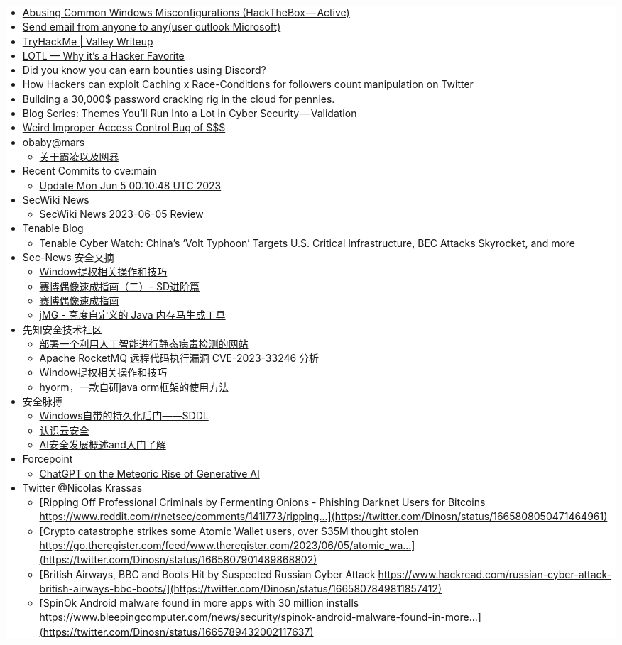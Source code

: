   - [Abusing Common Windows Misconfigurations (HackTheBox — Active)](https://infosecwriteups.com/abusing-common-windows-misconfigurations-hackthebox-active-8aca6a8ee6b7?source=rss----7b722bfd1b8d---4)
  - [Send email from anyone to any(user outlook Microsoft)](https://infosecwriteups.com/send-email-from-anyone-to-any-user-outlook-microsoft-69fce333066d?source=rss----7b722bfd1b8d---4)
  - [TryHackMe | Valley Writeup](https://infosecwriteups.com/tryhackme-valley-writeup-e67b505f35c9?source=rss----7b722bfd1b8d---4)
  - [LOTL — Why it’s a Hacker Favorite](https://infosecwriteups.com/lotl-why-its-a-hacker-favorite-e6369ca39076?source=rss----7b722bfd1b8d---4)
  - [Did you know you can earn bounties using Discord?](https://infosecwriteups.com/did-you-know-you-can-earn-bounty-using-discord-1e8eb79aa260?source=rss----7b722bfd1b8d---4)
  - [How Hackers can exploit Caching x Race-Conditions for followers count manipulation on Twitter](https://infosecwriteups.com/how-hackers-can-exploit-caching-x-race-conditions-for-followers-count-manipulation-on-twitter-a412ec109041?source=rss----7b722bfd1b8d---4)
  - [Building a 30,000$ password cracking rig in the cloud for pennies.](https://infosecwriteups.com/building-a-30-000-password-cracking-rig-in-the-cloud-for-pennies-82dc7d66686a?source=rss----7b722bfd1b8d---4)
  - [Blog Series: Themes You’ll Run Into a Lot in Cyber Security — Validation](https://infosecwriteups.com/blog-series-themes-youll-run-into-a-lot-in-cyber-security-validation-b17482b17c90?source=rss----7b722bfd1b8d---4)
  - [Weird Improper Access Control Bug of $$$](https://infosecwriteups.com/weird-improper-access-control-bug-of-9cbceb8e039f?source=rss----7b722bfd1b8d---4)
- obaby@mars
  - [关于霸凌以及网暴](https://h4ck.org.cn/2023/06/%e5%85%b3%e4%ba%8e%e9%9c%b8%e5%87%8c%e4%bb%a5%e5%8f%8a%e7%bd%91%e6%9a%b4/)
- Recent Commits to cve:main
  - [Update Mon Jun  5 00:10:48 UTC 2023](https://github.com/trickest/cve/commit/1e5987f74cbc84abfb4655e28f76862f24201a94)
- SecWiki News
  - [SecWiki News 2023-06-05 Review](http://www.sec-wiki.com/?2023-06-05)
- Tenable Blog
  - [Tenable Cyber Watch: China’s ‘Volt Typhoon’ Targets U.S. Critical Infrastructure, BEC Attacks Skyrocket, and more](https://www.tenable.com/blog/tenable-cyber-watch-chinas-volt-typhoon-targets-u-s-critical-infrastructure-bec-attacks)
- Sec-News 安全文摘
  - [Window提权相关操作和技巧](https://govuln.com/news/url/r0Bn)
  - [赛博偶像速成指南（二）- SD进阶篇](https://govuln.com/news/url/ADXg)
  - [赛博偶像速成指南](https://govuln.com/news/url/m06g)
  - [jMG - 高度自定义的 Java 内存马生成工具](https://govuln.com/news/url/6nP0)
- 先知安全技术社区
  - [部署一个利用人工智能进行静态病毒检测的网站](https://xz.aliyun.com/t/12590)
  - [Apache RocketMQ 远程代码执行漏洞 CVE-2023-33246 分析](https://xz.aliyun.com/t/12589)
  - [Window提权相关操作和技巧](https://xz.aliyun.com/t/12588)
  - [hyorm，一款自研java orm框架的使用方法](https://xz.aliyun.com/t/12587)
- 安全脉搏
  - [Windows自带的持久化后门——SDDL](https://www.secpulse.com/archives/201392.html)
  - [认识云安全](https://www.secpulse.com/archives/201375.html)
  - [AI安全发展概述and入门了解](https://www.secpulse.com/archives/201333.html)
- Forcepoint
  - [ChatGPT on the Meteoric Rise of Generative AI](https://www.forcepoint.com/blog/insights/chatgpt-rise-of-generative-ai)
- Twitter @Nicolas Krassas
  - [Ripping Off Professional Criminals by Fermenting Onions - Phishing Darknet Users for Bitcoins https://www.reddit.com/r/netsec/comments/141l773/ripping...](https://twitter.com/Dinosn/status/1665808050471464961)
  - [Crypto catastrophe strikes some Atomic Wallet users, over $35M thought stolen https://go.theregister.com/feed/www.theregister.com/2023/06/05/atomic_wa...](https://twitter.com/Dinosn/status/1665807901489868802)
  - [British Airways, BBC and Boots Hit by Suspected Russian Cyber Attack https://www.hackread.com/russian-cyber-attack-british-airways-bbc-boots/](https://twitter.com/Dinosn/status/1665807849811857412)
  - [SpinOk Android malware found in more apps with 30 million installs https://www.bleepingcomputer.com/news/security/spinok-android-malware-found-in-more...](https://twitter.com/Dinosn/status/1665789432002117637)